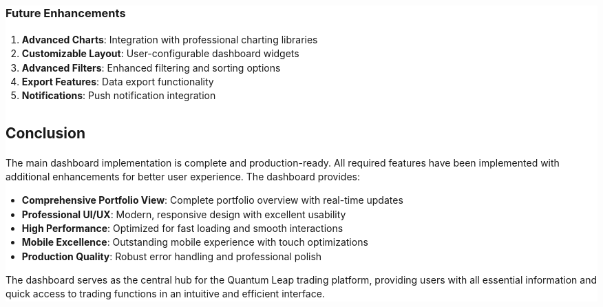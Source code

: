 ### Future Enhancements
1. **Advanced Charts**: Integration with professional charting libraries
2. **Customizable Layout**: User-configurable dashboard widgets
3. **Advanced Filters**: Enhanced filtering and sorting options
4. **Export Features**: Data export functionality
5. **Notifications**: Push notification integration

## Conclusion

The main dashboard implementation is complete and production-ready. All required features have been implemented with additional enhancements for better user experience. The dashboard provides:

- **Comprehensive Portfolio View**: Complete portfolio overview with real-time updates
- **Professional UI/UX**: Modern, responsive design with excellent usability
- **High Performance**: Optimized for fast loading and smooth interactions
- **Mobile Excellence**: Outstanding mobile experience with touch optimizations
- **Production Quality**: Robust error handling and professional polish

The dashboard serves as the central hub for the Quantum Leap trading platform, providing users with all essential information and quick access to trading functions in an intuitive and efficient interface.